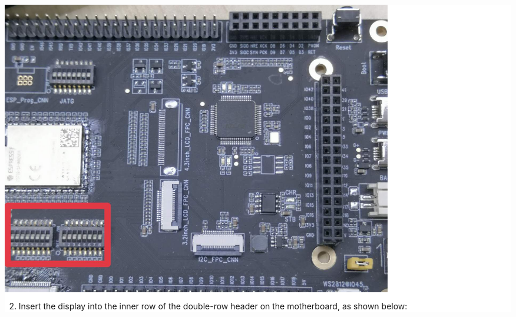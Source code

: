 <div align = "left"> <img src="../../docs/_static/kaluga_examples_touch_1.jpg" width = "650" alt = "image1-2" align = center /> </ div>

2. Insert the display into the inner row of the double-row header on the motherboard, as shown below:
